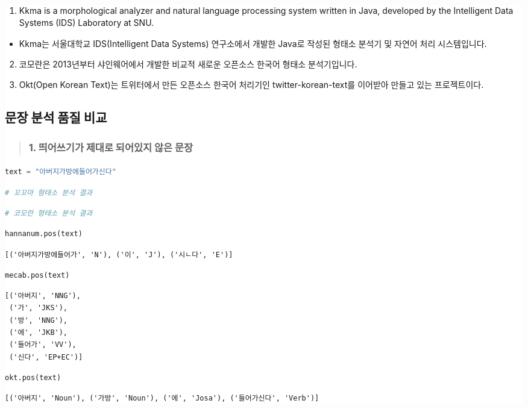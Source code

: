1. Kkma is a morphological analyzer and natural language processing system written in Java, developed by the Intelligent Data Systems (IDS) Laboratory at SNU.

- Kkma는 서울대학교 IDS(Intelligent Data Systems) 연구소에서 개발한 Java로 작성된 형태소 분석기 및 자연어 처리 시스템입니다.

2. 코모란은 2013년부터 샤인웨어에서 개발한 비교적 새로운 오픈소스 한국어 형태소 분석기입니다.

3. Okt(Open Korean Text)는 트위터에서 만든 오픈소스 한국어 처리기인 twitter-korean-text를 이어받아 만들고 있는 프로젝트이다.



## 문장 분석 품질 비교

> ### 1. 띄어쓰기가 제대로 되어있지 않은 문장


```python
text = "아버지가방에들어가신다"
```


```python
# 꼬꼬마 형태소 분석 결과
```


```python
# 코모란 형태소 분석 결과
```


```python
hannanum.pos(text)
```




    [('아버지가방에들어가', 'N'), ('이', 'J'), ('시ㄴ다', 'E')]




```python
mecab.pos(text)
```




    [('아버지', 'NNG'),
     ('가', 'JKS'),
     ('방', 'NNG'),
     ('에', 'JKB'),
     ('들어가', 'VV'),
     ('신다', 'EP+EC')]




```python
okt.pos(text)
```




    [('아버지', 'Noun'), ('가방', 'Noun'), ('에', 'Josa'), ('들어가신다', 'Verb')]
